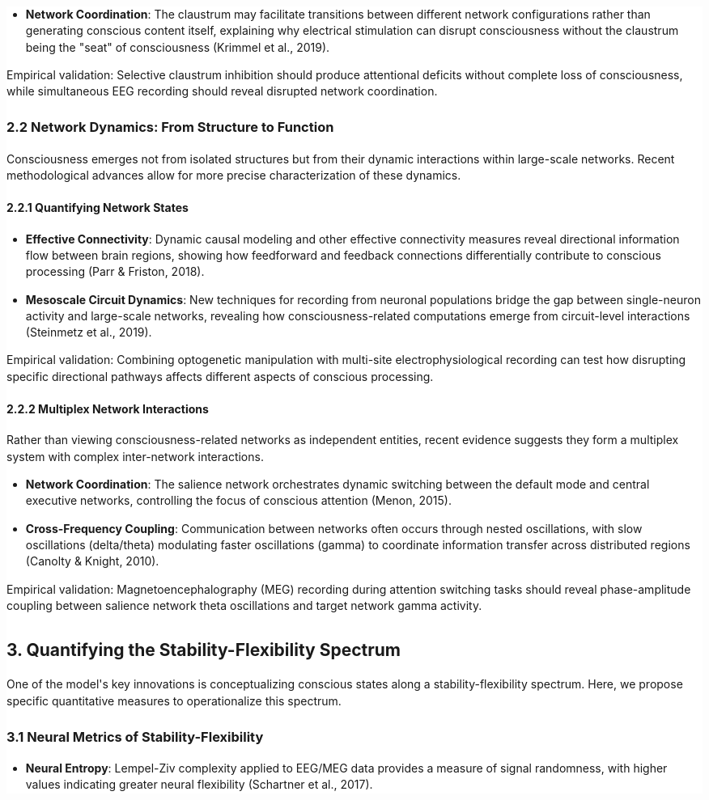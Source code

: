 - **Network Coordination**: The claustrum may facilitate transitions between different network configurations rather than generating conscious content itself, explaining why electrical stimulation can disrupt consciousness without the claustrum being the "seat" of consciousness (Krimmel et al., 2019).

Empirical validation: Selective claustrum inhibition should produce attentional deficits without complete loss of consciousness, while simultaneous EEG recording should reveal disrupted network coordination.

### 2.2 Network Dynamics: From Structure to Function

Consciousness emerges not from isolated structures but from their dynamic interactions within large-scale networks. Recent methodological advances allow for more precise characterization of these dynamics.

#### 2.2.1 Quantifying Network States

- **Effective Connectivity**: Dynamic causal modeling and other effective connectivity measures reveal directional information flow between brain regions, showing how feedforward and feedback connections differentially contribute to conscious processing (Parr & Friston, 2018).

- **Mesoscale Circuit Dynamics**: New techniques for recording from neuronal populations bridge the gap between single-neuron activity and large-scale networks, revealing how consciousness-related computations emerge from circuit-level interactions (Steinmetz et al., 2019).

Empirical validation: Combining optogenetic manipulation with multi-site electrophysiological recording can test how disrupting specific directional pathways affects different aspects of conscious processing.

#### 2.2.2 Multiplex Network Interactions

Rather than viewing consciousness-related networks as independent entities, recent evidence suggests they form a multiplex system with complex inter-network interactions.

- **Network Coordination**: The salience network orchestrates dynamic switching between the default mode and central executive networks, controlling the focus of conscious attention (Menon, 2015).

- **Cross-Frequency Coupling**: Communication between networks often occurs through nested oscillations, with slow oscillations (delta/theta) modulating faster oscillations (gamma) to coordinate information transfer across distributed regions (Canolty & Knight, 2010).

Empirical validation: Magnetoencephalography (MEG) recording during attention switching tasks should reveal phase-amplitude coupling between salience network theta oscillations and target network gamma activity.

## 3. Quantifying the Stability-Flexibility Spectrum

One of the model's key innovations is conceptualizing conscious states along a stability-flexibility spectrum. Here, we propose specific quantitative measures to operationalize this spectrum.

### 3.1 Neural Metrics of Stability-Flexibility

- **Neural Entropy**: Lempel-Ziv complexity applied to EEG/MEG data provides a measure of signal randomness, with higher values indicating greater neural flexibility (Schartner et al., 2017).
